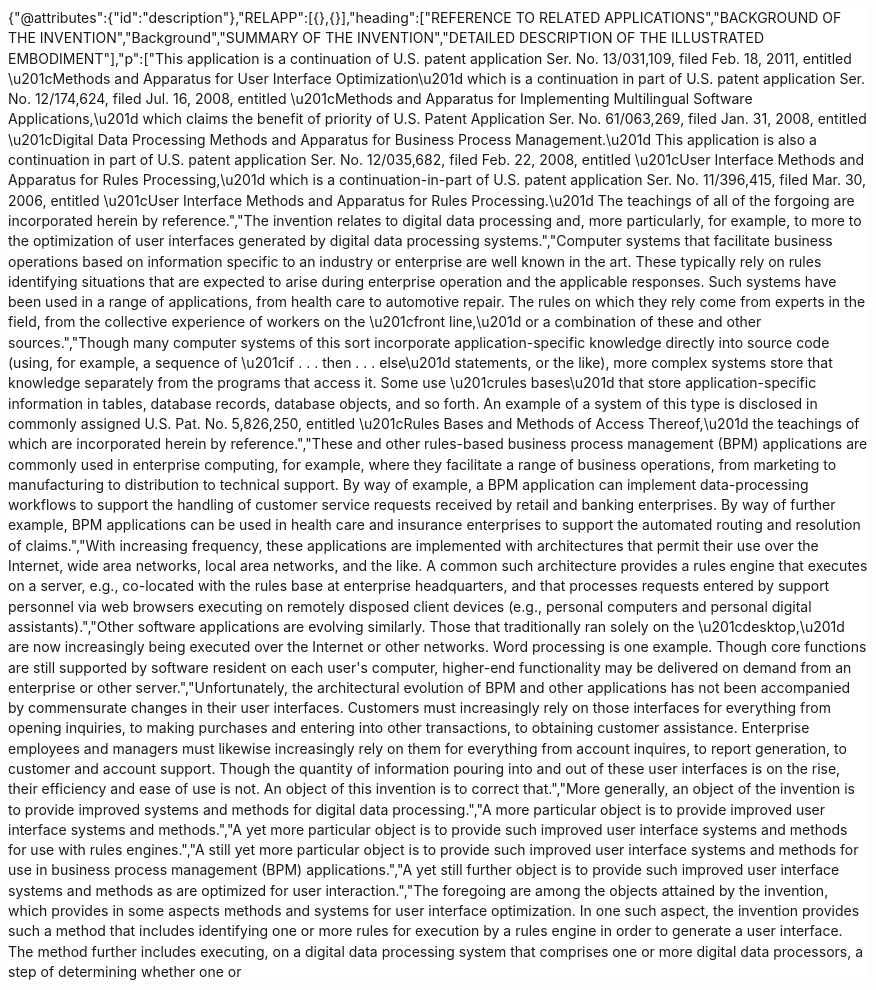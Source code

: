 {"@attributes":{"id":"description"},"RELAPP":[{},{}],"heading":["REFERENCE TO RELATED APPLICATIONS","BACKGROUND OF THE INVENTION","Background","SUMMARY OF THE INVENTION","DETAILED DESCRIPTION OF THE ILLUSTRATED EMBODIMENT"],"p":["This application is a continuation of U.S. patent application Ser. No. 13\/031,109, filed Feb. 18, 2011, entitled \u201cMethods and Apparatus for User Interface Optimization\u201d which is a continuation in part of U.S. patent application Ser. No. 12\/174,624, filed Jul. 16, 2008, entitled \u201cMethods and Apparatus for Implementing Multilingual Software Applications,\u201d which claims the benefit of priority of U.S. Patent Application Ser. No. 61\/063,269, filed Jan. 31, 2008, entitled \u201cDigital Data Processing Methods and Apparatus for Business Process Management.\u201d This application is also a continuation in part of U.S. patent application Ser. No. 12\/035,682, filed Feb. 22, 2008, entitled \u201cUser Interface Methods and Apparatus for Rules Processing,\u201d which is a continuation-in-part of U.S. patent application Ser. No. 11\/396,415, filed Mar. 30, 2006, entitled \u201cUser Interface Methods and Apparatus for Rules Processing.\u201d The teachings of all of the forgoing are incorporated herein by reference.","The invention relates to digital data processing and, more particularly, for example, to more to the optimization of user interfaces generated by digital data processing systems.","Computer systems that facilitate business operations based on information specific to an industry or enterprise are well known in the art. These typically rely on rules identifying situations that are expected to arise during enterprise operation and the applicable responses. Such systems have been used in a range of applications, from health care to automotive repair. The rules on which they rely come from experts in the field, from the collective experience of workers on the \u201cfront line,\u201d or a combination of these and other sources.","Though many computer systems of this sort incorporate application-specific knowledge directly into source code (using, for example, a sequence of \u201cif . . . then . . . else\u201d statements, or the like), more complex systems store that knowledge separately from the programs that access it. Some use \u201crules bases\u201d that store application-specific information in tables, database records, database objects, and so forth. An example of a system of this type is disclosed in commonly assigned U.S. Pat. No. 5,826,250, entitled \u201cRules Bases and Methods of Access Thereof,\u201d the teachings of which are incorporated herein by reference.","These and other rules-based business process management (BPM) applications are commonly used in enterprise computing, for example, where they facilitate a range of business operations, from marketing to manufacturing to distribution to technical support. By way of example, a BPM application can implement data-processing workflows to support the handling of customer service requests received by retail and banking enterprises. By way of further example, BPM applications can be used in health care and insurance enterprises to support the automated routing and resolution of claims.","With increasing frequency, these applications are implemented with architectures that permit their use over the Internet, wide area networks, local area networks, and the like. A common such architecture provides a rules engine that executes on a server, e.g., co-located with the rules base at enterprise headquarters, and that processes requests entered by support personnel via web browsers executing on remotely disposed client devices (e.g., personal computers and personal digital assistants).","Other software applications are evolving similarly. Those that traditionally ran solely on the \u201cdesktop,\u201d are now increasingly being executed over the Internet or other networks. Word processing is one example. Though core functions are still supported by software resident on each user's computer, higher-end functionality may be delivered on demand from an enterprise or other server.","Unfortunately, the architectural evolution of BPM and other applications has not been accompanied by commensurate changes in their user interfaces. Customers must increasingly rely on those interfaces for everything from opening inquiries, to making purchases and entering into other transactions, to obtaining customer assistance. Enterprise employees and managers must likewise increasingly rely on them for everything from account inquires, to report generation, to customer and account support. Though the quantity of information pouring into and out of these user interfaces is on the rise, their efficiency and ease of use is not. An object of this invention is to correct that.","More generally, an object of the invention is to provide improved systems and methods for digital data processing.","A more particular object is to provide improved user interface systems and methods.","A yet more particular object is to provide such improved user interface systems and methods for use with rules engines.","A still yet more particular object is to provide such improved user interface systems and methods for use in business process management (BPM) applications.","A yet still further object is to provide such improved user interface systems and methods as are optimized for user interaction.","The foregoing are among the objects attained by the invention, which provides in some aspects methods and systems for user interface optimization. In one such aspect, the invention provides such a method that includes identifying one or more rules for execution by a rules engine in order to generate a user interface. The method further includes executing, on a digital data processing system that comprises one or more digital data processors, a step of determining whether one or